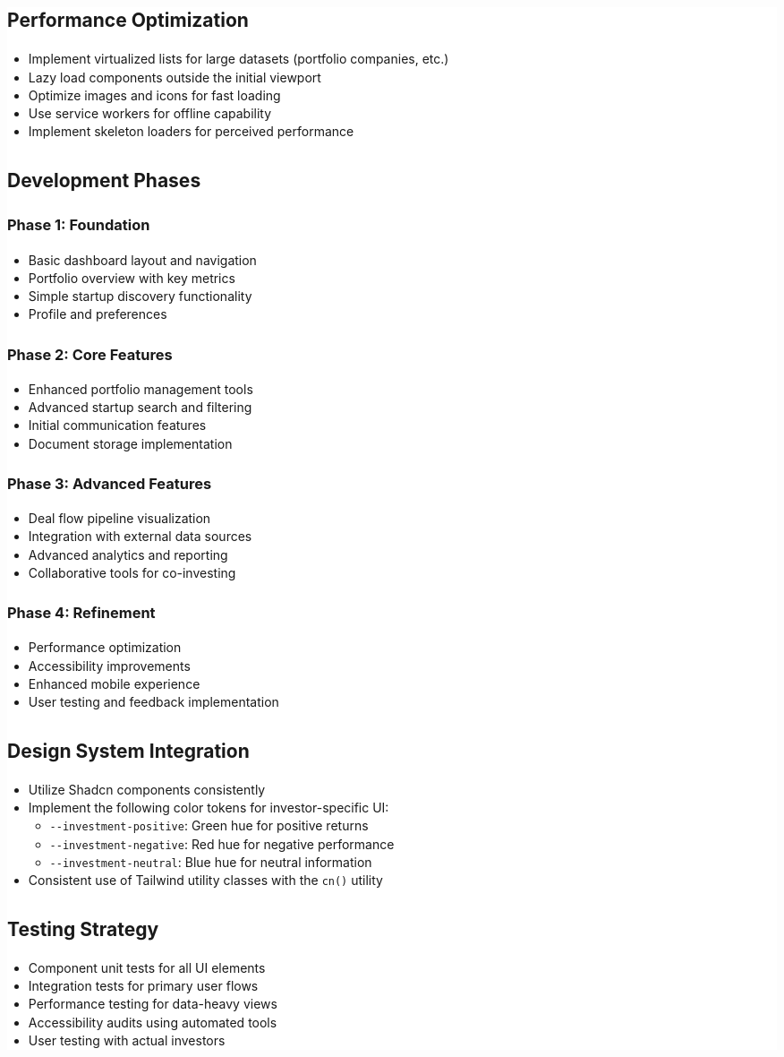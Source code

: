## Performance Optimization

- Implement virtualized lists for large datasets (portfolio companies, etc.)
- Lazy load components outside the initial viewport
- Optimize images and icons for fast loading
- Use service workers for offline capability
- Implement skeleton loaders for perceived performance

## Development Phases

### Phase 1: Foundation

- Basic dashboard layout and navigation
- Portfolio overview with key metrics
- Simple startup discovery functionality
- Profile and preferences

### Phase 2: Core Features

- Enhanced portfolio management tools
- Advanced startup search and filtering
- Initial communication features
- Document storage implementation

### Phase 3: Advanced Features

- Deal flow pipeline visualization
- Integration with external data sources
- Advanced analytics and reporting
- Collaborative tools for co-investing

### Phase 4: Refinement

- Performance optimization
- Accessibility improvements
- Enhanced mobile experience
- User testing and feedback implementation

## Design System Integration

- Utilize Shadcn components consistently
- Implement the following color tokens for investor-specific UI:
  - `--investment-positive`: Green hue for positive returns
  - `--investment-negative`: Red hue for negative performance
  - `--investment-neutral`: Blue hue for neutral information
- Consistent use of Tailwind utility classes with the `cn()` utility

## Testing Strategy

- Component unit tests for all UI elements
- Integration tests for primary user flows
- Performance testing for data-heavy views
- Accessibility audits using automated tools
- User testing with actual investors
